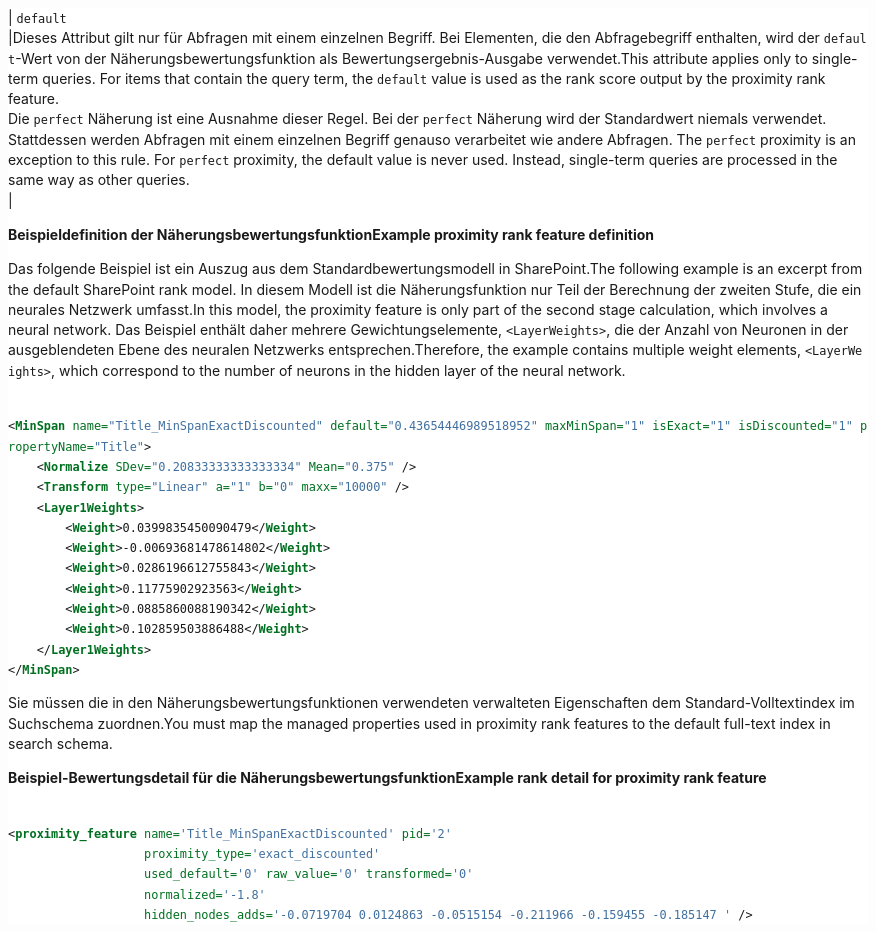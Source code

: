 | `default` <br/> |<span data-ttu-id="d09b9-p129">Dieses Attribut gilt nur für Abfragen mit einem einzelnen Begriff. Bei Elementen, die den Abfragebegriff enthalten, wird der  `default`-Wert von der Näherungsbewertungsfunktion als Bewertungsergebnis-Ausgabe verwendet.</span><span class="sxs-lookup"><span data-stu-id="d09b9-p129">This attribute applies only to single-term queries. For items that contain the query term, the  `default` value is used as the rank score output by the proximity rank feature. </span></span><br/> <span data-ttu-id="d09b9-p130"> Die  `perfect` Näherung ist eine Ausnahme dieser Regel. Bei der `perfect` Näherung wird der Standardwert niemals verwendet. Stattdessen werden Abfragen mit einem einzelnen Begriff genauso verarbeitet wie andere Abfragen. </span><span class="sxs-lookup"><span data-stu-id="d09b9-p130">The  `perfect` proximity is an exception to this rule. For `perfect` proximity, the default value is never used. Instead, single-term queries are processed in the same way as other queries. </span></span><br/> |
   
 <span data-ttu-id="d09b9-258">**Beispieldefinition der Näherungsbewertungsfunktion**</span><span class="sxs-lookup"><span data-stu-id="d09b9-258">**Example proximity rank feature definition**</span></span>
  
    
    
<span data-ttu-id="d09b9-259">Das folgende Beispiel ist ein Auszug aus dem Standardbewertungsmodell in SharePoint.</span><span class="sxs-lookup"><span data-stu-id="d09b9-259">The following example is an excerpt from the default SharePoint rank model.</span></span> <span data-ttu-id="d09b9-260">In diesem Modell ist die Näherungsfunktion nur Teil der Berechnung der zweiten Stufe, die ein neurales Netzwerk umfasst.</span><span class="sxs-lookup"><span data-stu-id="d09b9-260">In this model, the proximity feature is only part of the second stage calculation, which involves a neural network.</span></span> <span data-ttu-id="d09b9-261">Das Beispiel enthält daher mehrere Gewichtungselemente, `<LayerWeights>`, die der Anzahl von Neuronen in der ausgeblendeten Ebene des neuralen Netzwerks entsprechen.</span><span class="sxs-lookup"><span data-stu-id="d09b9-261">Therefore, the example contains multiple weight elements,  `<LayerWeights>`, which correspond to the number of neurons in the hidden layer of the neural network.</span></span>
  
    
    



```xml

<MinSpan name="Title_MinSpanExactDiscounted" default="0.43654446989518952" maxMinSpan="1" isExact="1" isDiscounted="1" propertyName="Title">
    <Normalize SDev="0.20833333333333334" Mean="0.375" />
    <Transform type="Linear" a="1" b="0" maxx="10000" />
    <Layer1Weights>
        <Weight>0.0399835450090479</Weight>
        <Weight>-0.00693681478614802</Weight>
        <Weight>0.0286196612755843</Weight>
        <Weight>0.11775902923563</Weight>
        <Weight>0.0885860088190342</Weight>
        <Weight>0.102859503886488</Weight>
    </Layer1Weights>
</MinSpan>

```

<span data-ttu-id="d09b9-262">Sie müssen die in den Näherungsbewertungsfunktionen verwendeten verwalteten Eigenschaften dem Standard-Volltextindex im Suchschema zuordnen.</span><span class="sxs-lookup"><span data-stu-id="d09b9-262">You must map the managed properties used in proximity rank features to the default full-text index in search schema.</span></span> 
  
    
    
 <span data-ttu-id="d09b9-263">**Beispiel-Bewertungsdetail für die Näherungsbewertungsfunktion**</span><span class="sxs-lookup"><span data-stu-id="d09b9-263">**Example rank detail for proximity rank feature**</span></span>
  
    
    



```xml

<proximity_feature name='Title_MinSpanExactDiscounted' pid='2'
                   proximity_type='exact_discounted' 
                   used_default='0' raw_value='0' transformed='0'
                   normalized='-1.8' 
                   hidden_nodes_adds='-0.0719704 0.0124863 -0.0515154 -0.211966 -0.159455 -0.185147 ' />

```
